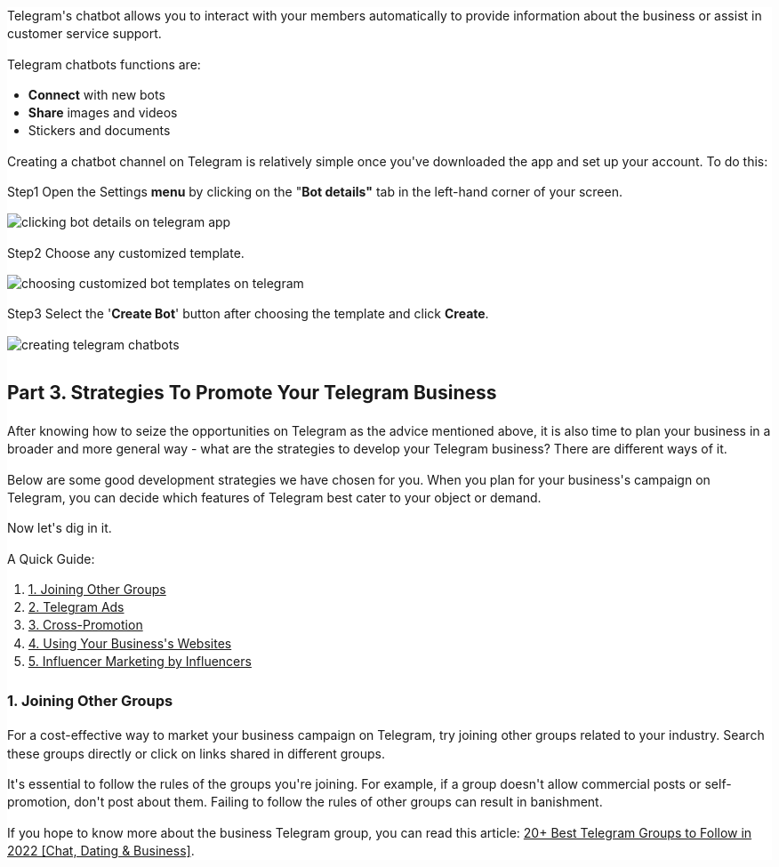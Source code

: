 Telegram's chatbot allows you to interact with your members automatically to provide information about the business or assist in customer service support.

Telegram chatbots functions are:

* **Connect** with new bots
* **Share** images and videos
* Stickers and documents

Creating a chatbot channel on Telegram is relatively simple once you've downloaded the app and set up your account. To do this:

Step1 Open the Settings **menu** by clicking on the "**Bot details"** tab in the left-hand corner of your screen.

![clicking bot details on telegram app](https://images.wondershare.com/filmora/article-images/2022/11/clicking-bot-details-on-telegram-app.jpg)

Step2 Choose any customized template.

![choosing customized bot templates on telegram](https://images.wondershare.com/filmora/article-images/2022/11/choosing-customized-bot-templates-on-telegram.jpg)

Step3 Select the '**Create Bot**' button after choosing the template and click **Create**.

![creating telegram chatbots](https://images.wondershare.com/filmora/article-images/2022/11/creating-telegram-chatbots.jpg)

## Part 3\. Strategies To Promote Your Telegram Business

After knowing how to seize the opportunities on Telegram as the advice mentioned above, it is also time to plan your business in a broader and more general way - what are the strategies to develop your Telegram business? There are different ways of it.

Below are some good development strategies we have chosen for you. When you plan for your business's campaign on Telegram, you can decide which features of Telegram best cater to your object or demand.

Now let's dig in it.

A Quick Guide:

1. [1\. Joining Other Groups](#part3-1)
2. [2\. Telegram Ads](#part3-2)
3. [3\. Cross-Promotion](#part3-3)
4. [4\. Using Your Business's Websites](#part3-4)
5. [5\. Influencer Marketing by Influencers](#part3-5)

### 1\. Joining Other Groups

For a cost-effective way to market your business campaign on Telegram, try joining other groups related to your industry. Search these groups directly or click on links shared in different groups.

It's essential to follow the rules of the groups you're joining. For example, if a group doesn't allow commercial posts or self-promotion, don't post about them. Failing to follow the rules of other groups can result in banishment.

If you hope to know more about the business Telegram group, you can read this article: [20+ Best Telegram Groups to Follow in 2022 \[Chat, Dating & Business\]](https://tools.techidaily.com/wondershare/filmora/download/).
